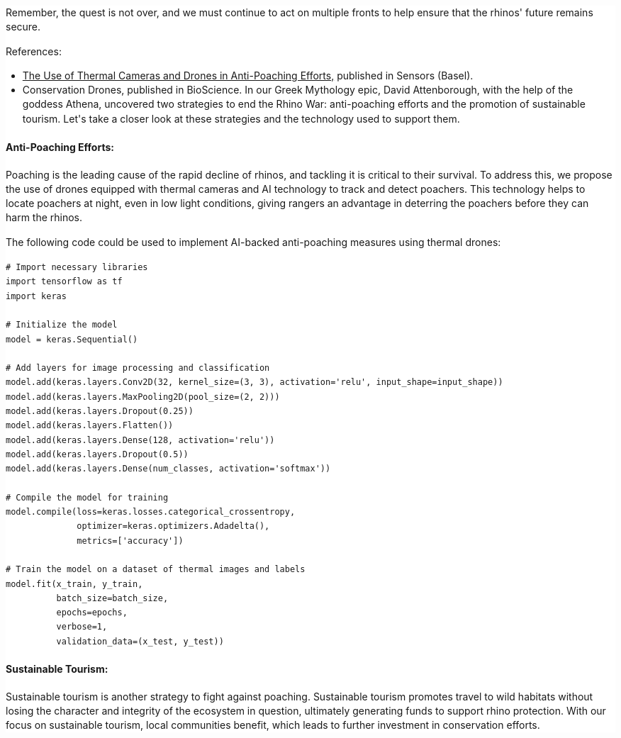Remember, the quest is not over, and we must continue to act on multiple fronts to help ensure that the rhinos' future remains secure.

References: 
- [The Use of Thermal Cameras and Drones in Anti-Poaching Efforts,](https://pubmed.ncbi.nlm.nih.gov/31501538/) published in Sensors (Basel). 
- Conservation Drones, published in BioScience.
In our Greek Mythology epic, David Attenborough, with the help of the goddess Athena, uncovered two strategies to end the Rhino War: anti-poaching efforts and the promotion of sustainable tourism. Let's take a closer look at these strategies and the technology used to support them.

#### Anti-Poaching Efforts:
Poaching is the leading cause of the rapid decline of rhinos, and tackling it is critical to their survival. To address this, we propose the use of drones equipped with thermal cameras and AI technology to track and detect poachers. This technology helps to locate poachers at night, even in low light conditions, giving rangers an advantage in deterring the poachers before they can harm the rhinos.

The following code could be used to implement AI-backed anti-poaching measures using thermal drones:

```
# Import necessary libraries
import tensorflow as tf
import keras

# Initialize the model
model = keras.Sequential()

# Add layers for image processing and classification
model.add(keras.layers.Conv2D(32, kernel_size=(3, 3), activation='relu', input_shape=input_shape))
model.add(keras.layers.MaxPooling2D(pool_size=(2, 2)))
model.add(keras.layers.Dropout(0.25))
model.add(keras.layers.Flatten())
model.add(keras.layers.Dense(128, activation='relu'))
model.add(keras.layers.Dropout(0.5))
model.add(keras.layers.Dense(num_classes, activation='softmax'))

# Compile the model for training
model.compile(loss=keras.losses.categorical_crossentropy,
              optimizer=keras.optimizers.Adadelta(),
              metrics=['accuracy'])

# Train the model on a dataset of thermal images and labels
model.fit(x_train, y_train,
          batch_size=batch_size,
          epochs=epochs,
          verbose=1,
          validation_data=(x_test, y_test))
```

#### Sustainable Tourism:
Sustainable tourism is another strategy to fight against poaching. Sustainable tourism promotes travel to wild habitats without losing the character and integrity of the ecosystem in question, ultimately generating funds to support rhino protection. With our focus on sustainable tourism, local communities benefit, which leads to further investment in conservation efforts.
